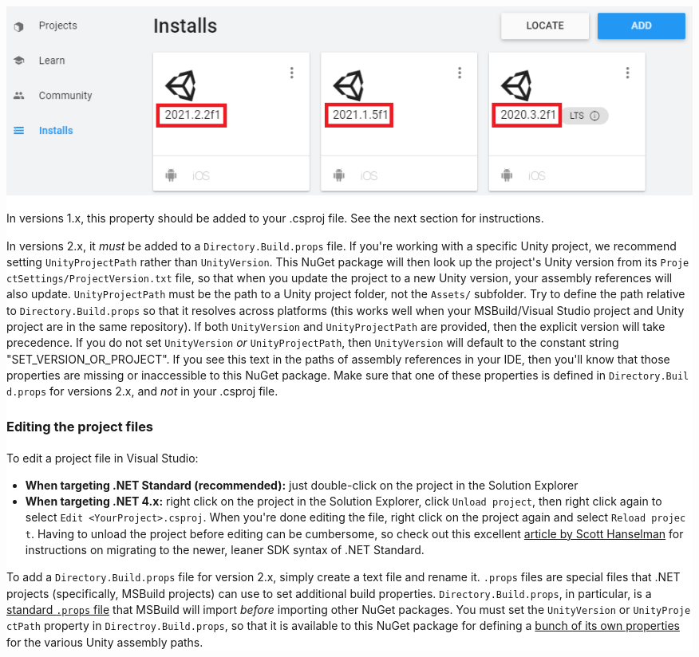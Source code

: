 ![Unity version strings highlighted in the Unity Hub interface](./images/unity-versions.png)

In versions 1.x, this property should be added to your .csproj file. See the next section for instructions.

In versions 2.x, it _must_ be added to a `Directory.Build.props` file.
If you're working with a specific Unity project, we recommend setting `UnityProjectPath` rather than `UnityVersion`.
This NuGet package will then look up the project's Unity version from its `ProjectSettings/ProjectVersion.txt` file,
so that when you update the project to a new Unity version, your assembly references will also update.
`UnityProjectPath` must be the path to a Unity project folder, not the `Assets/` subfolder.
Try to define the path relative to `Directory.Build.props` so that it resolves across platforms
(this works well when your MSBuild/Visual Studio project and Unity project are in the same repository).
If both `UnityVersion` and `UnityProjectPath` are provided, then the explicit version will take precedence.
If you do not set `UnityVersion` _or_ `UnityProjectPath`, then `UnityVersion` will default to the constant string "SET_VERSION_OR_PROJECT".
If you see this text in the paths of assembly references in your IDE, then you'll know that those properties are missing or inaccessible to this NuGet package.
Make sure that one of these properties is defined in `Directory.Build.props` for versions 2.x, and _not_ in your .csproj file.

### Editing the project files

To edit a project file in Visual Studio:

- **When targeting .NET Standard (recommended):** just double-click on the project in the Solution Explorer
- **When targeting .NET 4.x:** right click on the project in the Solution Explorer, click `Unload project`, then right click again to select `Edit <YourProject>.csproj`. When you're done editing the file, right click on the project again and select `Reload project`. Having to unload the project before editing can be cumbersome, so check out this excellent [article by Scott Hanselman](https://www.hanselman.com/blog/UpgradingAnExistingNETProjectFilesToTheLeanNewCSPROJFormatFromNETCore.aspx) for instructions on migrating to the newer, leaner SDK syntax of .NET Standard.

To add a `Directory.Build.props` file for version 2.x, simply create a text file and rename it.
`.props` files are special files that .NET projects (specifically, MSBuild projects) can use to set additional build properties.
`Directory.Build.props`, in particular, is a [standard `.props` file](https://docs.microsoft.com/en-us/visualstudio/msbuild/customize-your-build?view=vs-2022#directorybuildprops-and-directorybuildtargets) that MSBuild will import _before_ importing other NuGet packages.
You must set the `UnityVersion` or `UnityProjectPath` property in `Directroy.Build.props`, so that it is available to this NuGet package
for defining a [bunch of its own properties](#available-short-hand-properties) for the various Unity assembly paths.
